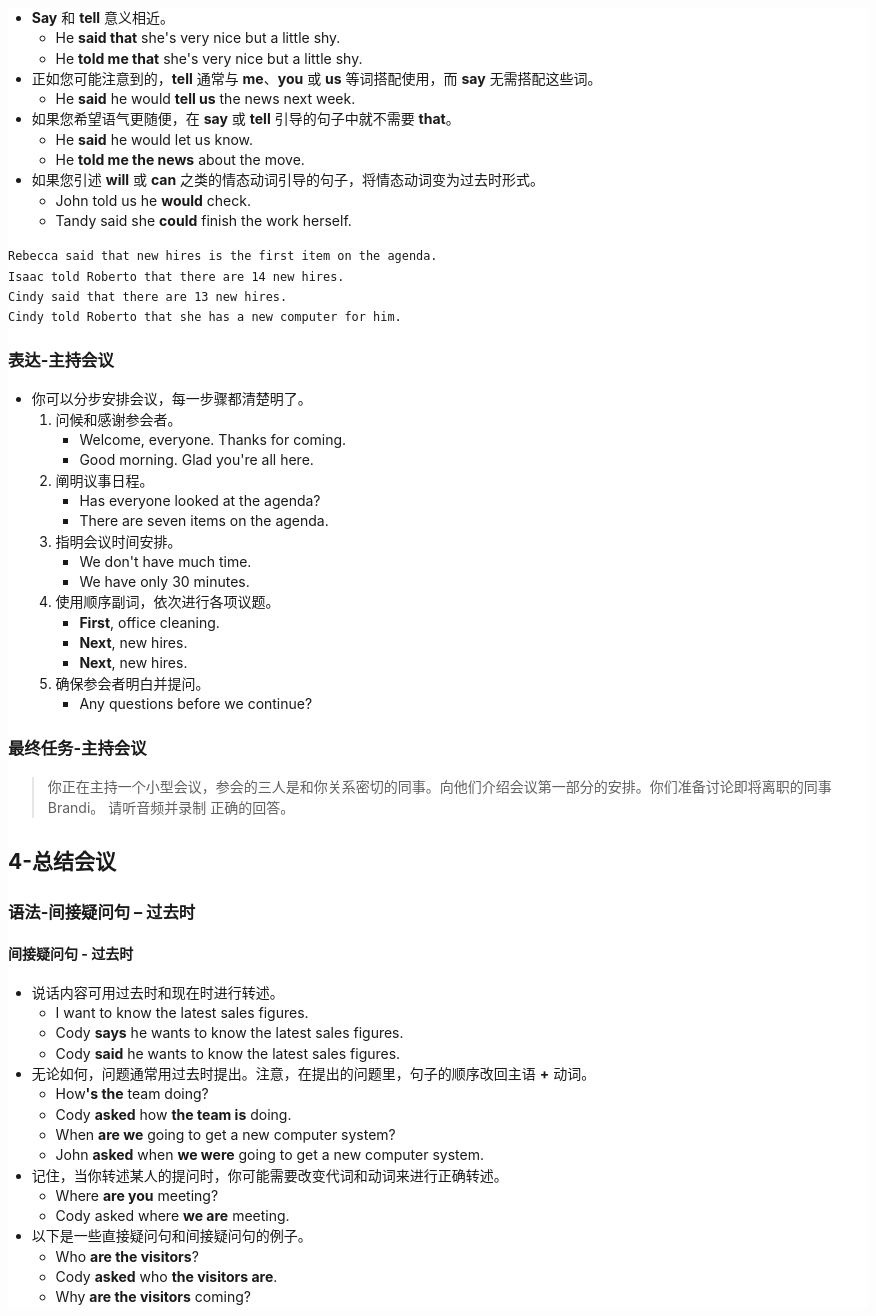- **Say** 和 **tell** 意义相近。
  - He **said that** she's very nice but a little shy.
  - He **told me that** she's very nice but a little shy.
- 正如您可能注意到的，**tell** 通常与 **me**、**you** 或 **us** 等词搭配使用，而 **say** 无需搭配这些词。
  - He **said** he would **tell us** the news next week.
- 如果您希望语气更随便，在 **say** 或 **tell** 引导的句子中就不需要 **that**。
  - He **said** he would let us know.
  - He **told me the news** about the move.
- 如果您引述 **will** 或 **can** 之类的情态动词引导的句子，将情态动词变为过去时形式。
  - John told us he **would** check.
  - Tandy said she **could** finish the work herself.

```markdown
Rebecca said that new hires is the first item on the agenda.
Isaac told Roberto that there are 14 new hires.
Cindy said that there are 13 new hires.
Cindy told Roberto that she has a new computer for him.
```

### 表达-主持会议

- 你可以分步安排会议，每一步骤都清楚明了。
  1. 问候和感谢参会者。
     - Welcome, everyone. Thanks for coming.
     - Good morning. Glad you're all here.
  2. 阐明议事日程。
     - Has everyone looked at the agenda?
     - There are seven items on the agenda.
  3. 指明会议时间安排。
     - We don't have much time.
     - We have only 30 minutes.
  4. 使用顺序副词，依次进行各项议题。
     - **First**, office cleaning.
     - **Next**, new hires.
     - **Next**, new hires.
  5. 确保参会者明白并提问。
     - Any questions before we continue?

### 最终任务-主持会议

> 你正在主持一个小型会议，参会的三人是和你关系密切的同事。向他们介绍会议第一部分的安排。你们准备讨论即将离职的同事 Brandi。 请听音频并录制 正确的回答。

## 4-总结会议

### 语法-间接疑问句 – 过去时

#### 间接疑问句 - 过去时

- 说话内容可用过去时和现在时进行转述。
  - I want to know the latest sales figures.
  - Cody **says** he wants to know the latest sales figures.
  - Cody **said** he wants to know the latest sales figures.
- 无论如何，问题通常用过去时提出。注意，在提出的问题里，句子的顺序改回主语 **+** 动词。
  - How<b>'s the</b> team doing?
  - Cody **asked** how **the team is** doing.
  - When **are we** going to get a new computer system?
  - John **asked** when **we were** going to get a new computer system.
- 记住，当你转述某人的提问时，你可能需要改变代词和动词来进行正确转述。
  - Where **are you** meeting?
  - Cody asked where **we are** meeting.
- 以下是一些直接疑问句和间接疑问句的例子。
  - Who **are the visitors**?
  - Cody **asked** who **the visitors are**.
  - Why **are the visitors** coming?
